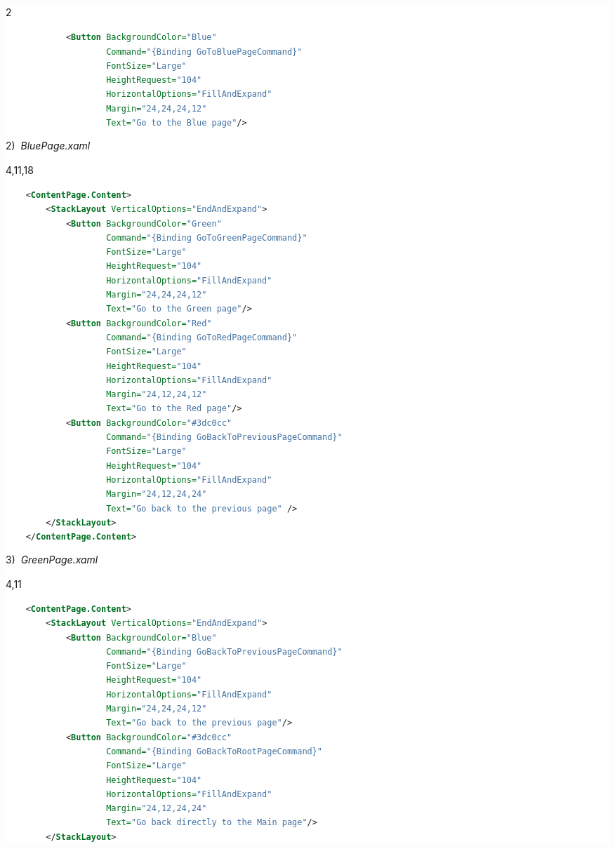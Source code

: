 <highlight>2</highlight>

```xml
            <Button BackgroundColor="Blue"
                    Command="{Binding GoToBluePageCommand}"
                    FontSize="Large"
                    HeightRequest="104"
                    HorizontalOptions="FillAndExpand"
                    Margin="24,24,24,12"
                    Text="Go to the Blue page"/>

```

2)  _BluePage.xaml_

<highlight>4,11,18</highlight>

```xml
    <ContentPage.Content>
        <StackLayout VerticalOptions="EndAndExpand">
            <Button BackgroundColor="Green"
                    Command="{Binding GoToGreenPageCommand}"
                    FontSize="Large"
                    HeightRequest="104"
                    HorizontalOptions="FillAndExpand"
                    Margin="24,24,24,12"
                    Text="Go to the Green page"/>
            <Button BackgroundColor="Red"
                    Command="{Binding GoToRedPageCommand}"
                    FontSize="Large"
                    HeightRequest="104"
                    HorizontalOptions="FillAndExpand"
                    Margin="24,12,24,12"
                    Text="Go to the Red page"/>
            <Button BackgroundColor="#3dc0cc"
                    Command="{Binding GoBackToPreviousPageCommand}"
                    FontSize="Large"
                    HeightRequest="104"
                    HorizontalOptions="FillAndExpand"
                    Margin="24,12,24,24"
                    Text="Go back to the previous page" />
        </StackLayout>
    </ContentPage.Content>

```

3)  _GreenPage.xaml_

<highlight>4,11</highlight>

```xml
    <ContentPage.Content>
        <StackLayout VerticalOptions="EndAndExpand">
            <Button BackgroundColor="Blue"
                    Command="{Binding GoBackToPreviousPageCommand}"
                    FontSize="Large"
                    HeightRequest="104"
                    HorizontalOptions="FillAndExpand"
                    Margin="24,24,24,12"
                    Text="Go back to the previous page"/>
            <Button BackgroundColor="#3dc0cc"
                    Command="{Binding GoBackToRootPageCommand}"
                    FontSize="Large"
                    HeightRequest="104"
                    HorizontalOptions="FillAndExpand"
                    Margin="24,12,24,24"
                    Text="Go back directly to the Main page"/>
        </StackLayout>
```